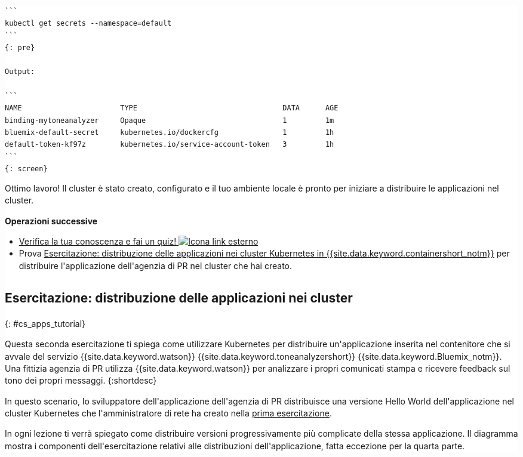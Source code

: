     ```
    kubectl get secrets --namespace=default
    ```
    {: pre}

    Output:

    ```
    NAME                       TYPE                                  DATA      AGE
    binding-mytoneanalyzer     Opaque                                1         1m
    bluemix-default-secret     kubernetes.io/dockercfg               1         1h
    default-token-kf97z        kubernetes.io/service-account-token   3         1h
    ```
    {: screen}


Ottimo lavoro! Il cluster è stato creato, configurato e il tuo ambiente locale è pronto per iniziare a distribuire le applicazioni
nel cluster.

**Operazioni successive**

* [Verifica la tua conoscenza e fai un quiz! ![Icona link esterno](../icons/launch-glyph.svg "Icona link esterno")](https://bluemix-quizzes.mybluemix.net/containers/cluster_tutorial/quiz.php)
* Prova [Esercitazione: distribuzione delle applicazioni nei cluster Kubernetes
in {{site.data.keyword.containershort_notm}}](#cs_apps_tutorial) per distribuire l'applicazione dell'agenzia di PR
nel cluster che hai creato.

## Esercitazione: distribuzione delle applicazioni nei cluster
{: #cs_apps_tutorial}

Questa seconda esercitazione ti spiega come utilizzare Kubernetes per distribuire un'applicazione
inserita nel contenitore che si avvale del servizio {{site.data.keyword.watson}} {{site.data.keyword.toneanalyzershort}} {{site.data.keyword.Bluemix_notm}}. Una fittizia agenzia di PR
utilizza {{site.data.keyword.watson}} per analizzare i propri comunicati stampa e ricevere feedback sul tono dei propri messaggi.
{:shortdesc}

In questo scenario, lo sviluppatore dell'applicazione dell'agenzia di PR distribuisce una versione Hello World dell'applicazione nel
cluster Kubernetes che l'amministratore di rete ha creato nella [prima esercitazione](#cs_cluster_tutorial).

In ogni lezione ti verrà spiegato come distribuire versioni progressivamente più complicate della stessa applicazione.
Il diagramma mostra i componenti dell'esercitazione relativi alle distribuzioni dell'applicazione, fatta eccezione per la quarta parte.
